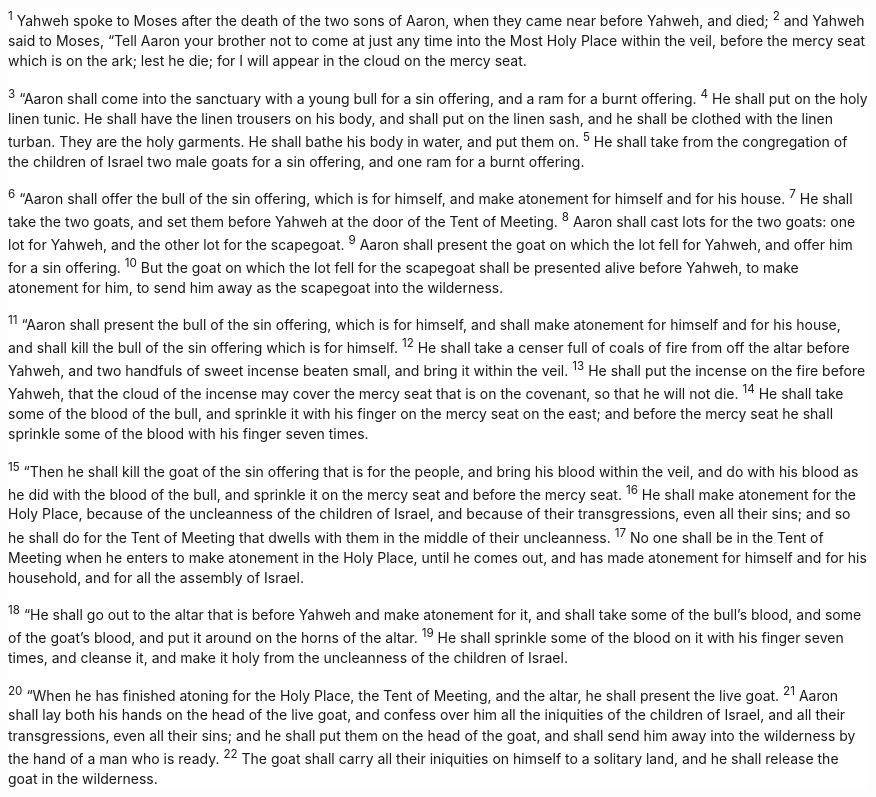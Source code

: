 <sup>1</sup> Yahweh spoke to Moses after the death of the two sons of Aaron, when they came near before Yahweh, and died;
<sup>2</sup> and Yahweh said to Moses, “Tell Aaron your brother not to come at just any time into the Most Holy Place within the veil, before the mercy seat which is on the ark; lest he die; for I will appear in the cloud on the mercy seat.

<sup>3</sup> “Aaron shall come into the sanctuary with a young bull for a sin offering, and a ram for a burnt offering.
<sup>4</sup> He shall put on the holy linen tunic. He shall have the linen trousers on his body, and shall put on the linen sash, and he shall be clothed with the linen turban. They are the holy garments. He shall bathe his body in water, and put them on.
<sup>5</sup> He shall take from the congregation of the children of Israel two male goats for a sin offering, and one ram for a burnt offering.

<sup>6</sup> “Aaron shall offer the bull of the sin offering, which is for himself, and make atonement for himself and for his house.
<sup>7</sup> He shall take the two goats, and set them before Yahweh at the door of the Tent of Meeting.
<sup>8</sup> Aaron shall cast lots for the two goats: one lot for Yahweh, and the other lot for the scapegoat.
<sup>9</sup> Aaron shall present the goat on which the lot fell for Yahweh, and offer him for a sin offering.
<sup>10</sup> But the goat on which the lot fell for the scapegoat shall be presented alive before Yahweh, to make atonement for him, to send him away as the scapegoat into the wilderness.

<sup>11</sup> “Aaron shall present the bull of the sin offering, which is for himself, and shall make atonement for himself and for his house, and shall kill the bull of the sin offering which is for himself.
<sup>12</sup> He shall take a censer full of coals of fire from off the altar before Yahweh, and two handfuls of sweet incense beaten small, and bring it within the veil.
<sup>13</sup> He shall put the incense on the fire before Yahweh, that the cloud of the incense may cover the mercy seat that is on the covenant, so that he will not die.
<sup>14</sup> He shall take some of the blood of the bull, and sprinkle it with his finger on the mercy seat on the east; and before the mercy seat he shall sprinkle some of the blood with his finger seven times.

<sup>15</sup> “Then he shall kill the goat of the sin offering that is for the people, and bring his blood within the veil, and do with his blood as he did with the blood of the bull, and sprinkle it on the mercy seat and before the mercy seat.
<sup>16</sup> He shall make atonement for the Holy Place, because of the uncleanness of the children of Israel, and because of their transgressions, even all their sins; and so he shall do for the Tent of Meeting that dwells with them in the middle of their uncleanness.
<sup>17</sup> No one shall be in the Tent of Meeting when he enters to make atonement in the Holy Place, until he comes out, and has made atonement for himself and for his household, and for all the assembly of Israel.

<sup>18</sup> “He shall go out to the altar that is before Yahweh and make atonement for it, and shall take some of the bull’s blood, and some of the goat’s blood, and put it around on the horns of the altar.
<sup>19</sup> He shall sprinkle some of the blood on it with his finger seven times, and cleanse it, and make it holy from the uncleanness of the children of Israel.

<sup>20</sup> “When he has finished atoning for the Holy Place, the Tent of Meeting, and the altar, he shall present the live goat.
<sup>21</sup> Aaron shall lay both his hands on the head of the live goat, and confess over him all the iniquities of the children of Israel, and all their transgressions, even all their sins; and he shall put them on the head of the goat, and shall send him away into the wilderness by the hand of a man who is ready.
<sup>22</sup> The goat shall carry all their iniquities on himself to a solitary land, and he shall release the goat in the wilderness.
